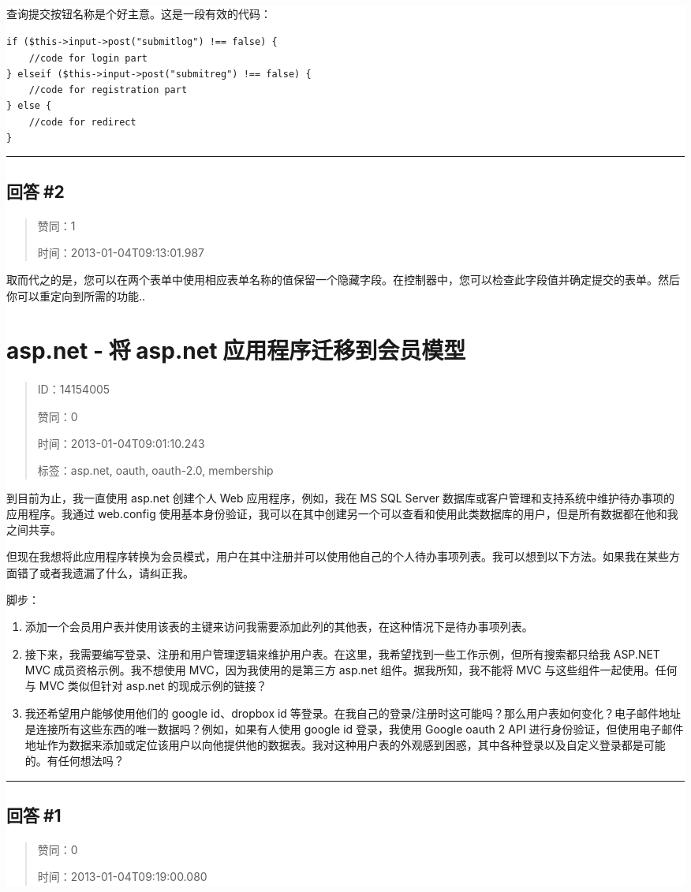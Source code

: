 查询提交按钮名称是个好主意。这是一段有效的代码：

```
if ($this->input->post("submitlog") !== false) {
    //code for login part
} elseif ($this->input->post("submitreg") !== false) {
    //code for registration part
} else {
    //code for redirect
} 
```

* * *

## 回答 #2

> 赞同：1
> 
> 时间：2013-01-04T09:13:01.987

取而代之的是，您可以在两个表单中使用相应表单名称的值保留一个隐藏字段。在控制器中，您可以检查此字段值并确定提交的表单。然后你可以重定向到所需的功能..

# asp.net - 将 asp.net 应用程序迁移到会员模型

> ID：14154005
> 
> 赞同：0
> 
> 时间：2013-01-04T09:01:10.243
> 
> 标签：asp.net, oauth, oauth-2.0, membership

到目前为止，我一直使用 asp.net 创建个人 Web 应用程序，例如，我在 MS SQL Server 数据库或客户管理和支持系统中维护待办事项的应用程序。我通过 web.config 使用基本身份验证，我可以在其中创建另一个可以查看和使用此类数据库的用户，但是所有数据都在他和我之间共享。

但现在我想将此应用程序转换为会员模式，用户在其中注册并可以使用他自己的个人待办事项列表。我可以想到以下方法。如果我在某些方面错了或者我遗漏了什么，请纠正我。

脚步：

1.  添加一个会员用户表并使用该表的主键来访问我需要添加此列的其他表，在这种情况下是待办事项列表。

2.  接下来，我需要编写登录、注册和用户管理逻辑来维护用户表。在这里，我希望找到一些工作示例，但所有搜索都只给我 ASP.NET MVC 成员资格示例。我不想使用 MVC，因为我使用的是第三方 asp.net 组件。据我所知，我不能将 MVC 与这些组件一起使用。任何与 MVC 类似但针对 asp.net 的现成示例的链接？

3.  我还希望用户能够使用他们的 google id、dropbox id 等登录。在我自己的登录/注册时这可能吗？那么用户表如何变化？电子邮件地址是连接所有这些东西的唯一数据吗？例如，如果有人使用 google id 登录，我使用 Google oauth 2 API 进行身份验证，但使用电子邮件地址作为数据来添加或定位该用户以向他提供他的数据表。我对这种用户表的外观感到困惑，其中各种登录以及自定义登录都是可能的。有任何想法吗？

* * *

## 回答 #1

> 赞同：0
> 
> 时间：2013-01-04T09:19:00.080
